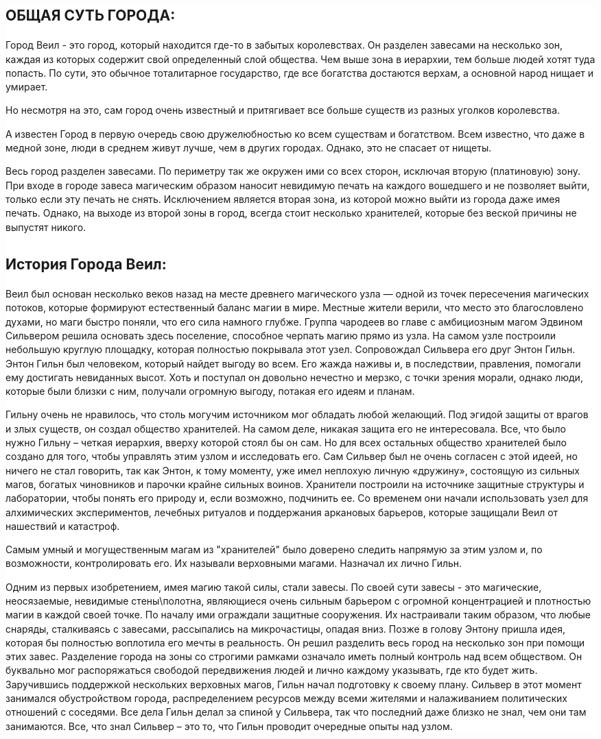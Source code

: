 ## **ОБЩАЯ СУТЬ ГОРОДА:**

Город Веил - это город, который находится где-то в забытых королевствах. Он разделен завесами на несколько зон, каждая из которых содержит свой определенный слой общества. Чем выше зона в иерархии, тем больше людей хотят туда попасть. По сути, это обычное тоталитарное государство, где все богатства достаются верхам, а основной народ нищает и умирает.

Но несмотря на это, сам город очень известный и притягивает все больше существ из разных уголков королевства.

А известен Город в первую очередь свою дружелюбностью ко всем существам и богатством. Всем известно, что даже в медной зоне, люди в среднем живут лучше, чем в других городах. Однако, это не спасает от нищеты.

Весь город разделен завесами. По периметру так же окружен ими со всех сторон, исключая вторую (платиновую) зону. При входе в городе завеса магическим образом наносит невидимую печать на каждого вошедшего и не позволяет выйти, только если эту печать не снять. Исключением является вторая зона, из которой можно выйти из города даже имея печать. Однако, на выходе из второй зоны в город, всегда стоит несколько хранителей, которые без веской причины не выпустят никого.

## **История Города Веил:**

Веил был основан несколько веков назад на месте древнего магического узла — одной из точек пересечения магических потоков, которые формируют естественный баланс магии в мире. Местные жители верили, что место это благословлено духами, но маги быстро поняли, что его сила намного глубже. Группа чародеев во главе с амбициозным магом Эдвином Сильвером решила основать здесь поселение, способное черпать магию прямо из узла. На самом узле построили небольшую круглую площадку, которая полностью покрывала этот узел. Сопровождал Сильвера его друг Энтон Гильн. Энтон Гильн был человеком, который найдет выгоду во всем. Его жажда наживы и, в последствии, правления, помогали ему достигать невиданных высот. Хоть и поступал он довольно нечестно и мерзко, с точки зрения морали, однако люди, которые были близки с ним, получали огромную выгоду, потакая его идеям и планам.

Гильну очень не нравилось, что столь могучим источником мог обладать любой желающий. Под эгидой защиты от врагов и злых существ, он создал общество хранителей. На самом деле, никакая защита его не интересовала. Все, что было нужно Гильну – четкая иерархия, вверху которой стоял бы он сам. Но для всех остальных общество хранителей было создано для того, чтобы управлять этим узлом и исследовать его. Сам Сильвер был не очень согласен с этой идеей, но ничего не стал говорить, так как Энтон, к тому моменту, уже имел неплохую личную «дружину», состоящую из сильных магов, богатых чиновников и парочки крайне сильных воинов. Хранители построили на источнике защитные структуры и лаборатории, чтобы понять его природу и, если возможно, подчинить ее. Со временем они начали использовать узел для алхимических экспериментов, лечебных ритуалов и поддержания аркановых барьеров, которые защищали Веил от нашествий и катастроф.

Самым умный и могущественным магам из "хранителей" было доверено следить напрямую за этим узлом и, по возможности, контролировать его. Их называли верховными магами. Назначал их лично Гильн.

Одним из первых изобретением, имея магию такой силы, стали завесы. По своей сути завесы - это магические, неосязаемые, невидимые стены\полотна, являющиеся очень сильным барьером с огромной концентрацией и плотностью магии в каждой своей точке. По началу ими ограждали защитные сооружения. Их настраивали таким образом, что любые снаряды, сталкиваясь с завесами, рассыпались на микрочастицы, опадая вниз. Позже в голову Энтону пришла идея, которая бы полностью воплотила его мечты в реальность. Он решил разделить весь город на несколько зон при помощи этих завес. Разделение города на зоны со строгими рамками означало иметь полный контроль над всем обществом. Он буквально мог распоряжаться свободой передвижения людей и лично каждому указывать, где кто будет жить. Заручившись поддержкой нескольких верховных магов, Гильн начал подготовку к своему плану. Сильвер в этот момент занимался обустройством города, распределением ресурсов между всеми жителями и налаживанием политических отношений с соседями. Все дела Гильн делал за спиной у Сильвера, так что последний даже близко не знал, чем они там занимаются. Все, что знал Сильвер – это то, что Гильн проводит очередные опыты над узлом.

